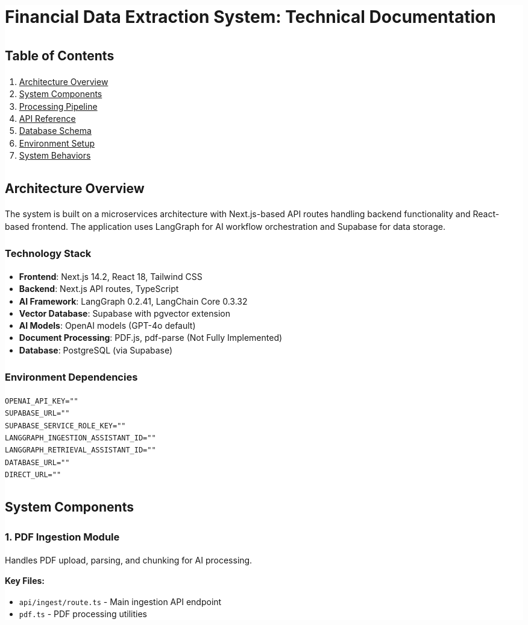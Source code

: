 # Financial Data Extraction System: Technical Documentation

## Table of Contents

1. [Architecture Overview](#architecture-overview)
2. [System Components](#system-components)
3. [Processing Pipeline](#processing-pipeline)
4. [API Reference](#api-reference)
5. [Database Schema](#database-schema)
6. [Environment Setup](#environment-setup)
7. [System Behaviors](#system-behaviors)

## Architecture Overview

The system is built on a microservices architecture with Next.js-based API routes handling backend functionality and React-based frontend. The application uses LangGraph for AI workflow orchestration and Supabase for data storage.

### Technology Stack

- **Frontend**: Next.js 14.2, React 18, Tailwind CSS
- **Backend**: Next.js API routes, TypeScript
- **AI Framework**: LangGraph 0.2.41, LangChain Core 0.3.32
- **Vector Database**: Supabase with pgvector extension
- **AI Models**: OpenAI models (GPT-4o default)
- **Document Processing**: PDF.js, pdf-parse (Not Fully Implemented)
- **Database**: PostgreSQL (via Supabase)

### Environment Dependencies

```
OPENAI_API_KEY=""
SUPABASE_URL=""
SUPABASE_SERVICE_ROLE_KEY=""
LANGGRAPH_INGESTION_ASSISTANT_ID=""
LANGGRAPH_RETRIEVAL_ASSISTANT_ID=""
DATABASE_URL=""
DIRECT_URL=""
```

## System Components

### 1. PDF Ingestion Module

Handles PDF upload, parsing, and chunking for AI processing.

**Key Files:**
- `api/ingest/route.ts` - Main ingestion API endpoint
- `pdf.ts` - PDF processing utilities
